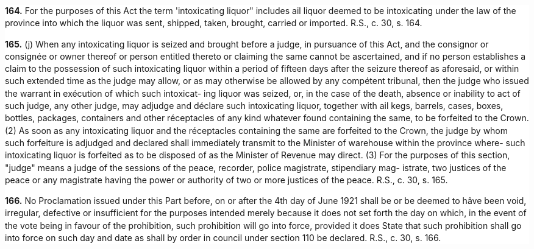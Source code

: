**164.** For the purposes of this Act the term
'intoxicating liquor" includes ail liquor
deemed to be intoxicating under the law of
the province into which the liquor was sent,
shipped, taken, brought, carried or imported.
R.S., c. 30, s. 164.

**165.** (j) When any intoxicating liquor is
seized and brought before a judge, in
pursuance of this Act, and the consignor or
consignée or owner thereof or person entitled
thereto or claiming the same cannot be
ascertained, and if no person establishes a
claim to the possession of such intoxicating
liquor within a period of fifteen days after
the seizure thereof as aforesaid, or within such
extended time as the judge may allow, or as
may otherwise be allowed by any compétent
tribunal, then the judge who issued the
warrant in exécution of which such intoxicat-
ing liquor was seized, or, in the case of the
death, absence or inability to act of such
judge, any other judge, may adjudge and
déclare such intoxicating liquor, together with
ail kegs, barrels, cases, boxes, bottles, packages,
containers and other réceptacles of any kind
whatever found containing the same, to be
forfeited to the Crown.
(2) As soon as any intoxicating liquor and
the réceptacles containing the same are
forfeited to the Crown, the judge by whom
such forfeiture is adjudged and declared shall
immediately transmit to the Minister of
warehouse within the province where-
such intoxicating liquor is forfeited as
to be disposed of as the Minister of
Revenue may direct.
(3) For the purposes of this section, "judge"
means a judge of the sessions of the peace,
recorder, police magistrate, stipendiary mag-
istrate, two justices of the peace or any
magistrate having the power or authority of
two or more justices of the peace. R.S., c. 30,
s. 165.

**166.** No Proclamation issued under this
Part before, on or after the 4th day of June
1921 shall be or be deemed to hâve been void,
irregular, defective or insufficient for the
purposes intended merely because it does not
set forth the day on which, in the event of
the vote being in favour of the prohibition,
such prohibition will go into force, provided
it does State that such prohibition shall go
into force on such day and date as shall by
order in council under section 110 be declared.
R.S., c. 30, s. 166.
